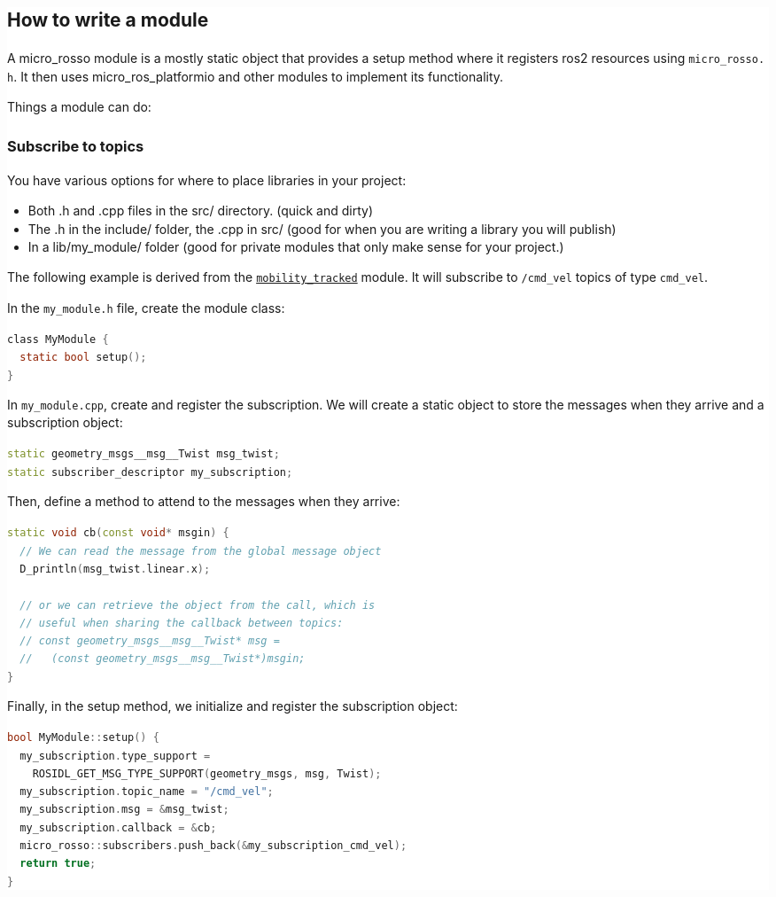## How to write a module

A micro\_rosso module is a mostly static object that provides a setup method where it registers ros2 resources using `micro_rosso.h`. It then uses micro_ros_platformio and other modules to implement its functionality.

Things a module can do:

### Subscribe to topics

You have various options for where to place libraries in your project:

* Both .h and .cpp files in the src/ directory. (quick and dirty)
* The .h in the include/ folder, the .cpp in src/ (good for when you are writing a library you will publish)
* In a lib/my_module/ folder (good for private modules that only make sense for your project.)

The following example is derived from the [`mobility_tracked`](https://github.com/xopxe/oruga/tree/main/lib/mobility_tracked) module. It will subscribe to `/cmd_vel` topics of type `cmd_vel`.

In the `my_module.h` file, create the module class:

```h
class MyModule {
  static bool setup();
}
```

In `my_module.cpp`, create and register the subscription. We will create a static object to store the messages when they arrive and a subscription object:

```cpp
static geometry_msgs__msg__Twist msg_twist;
static subscriber_descriptor my_subscription; 
```

Then, define a method to attend to the messages when they arrive:

```cpp
static void cb(const void* msgin) {
  // We can read the message from the global message object 
  D_println(msg_twist.linear.x);
  
  // or we can retrieve the object from the call, which is
  // useful when sharing the callback between topics:
  // const geometry_msgs__msg__Twist* msg = 
  //   (const geometry_msgs__msg__Twist*)msgin;
}
```

Finally, in the setup method, we initialize and register the subscription object:

```cpp
bool MyModule::setup() {
  my_subscription.type_support = 
    ROSIDL_GET_MSG_TYPE_SUPPORT(geometry_msgs, msg, Twist);
  my_subscription.topic_name = "/cmd_vel";
  my_subscription.msg = &msg_twist;
  my_subscription.callback = &cb;
  micro_rosso::subscribers.push_back(&my_subscription_cmd_vel);
  return true;
}

```
